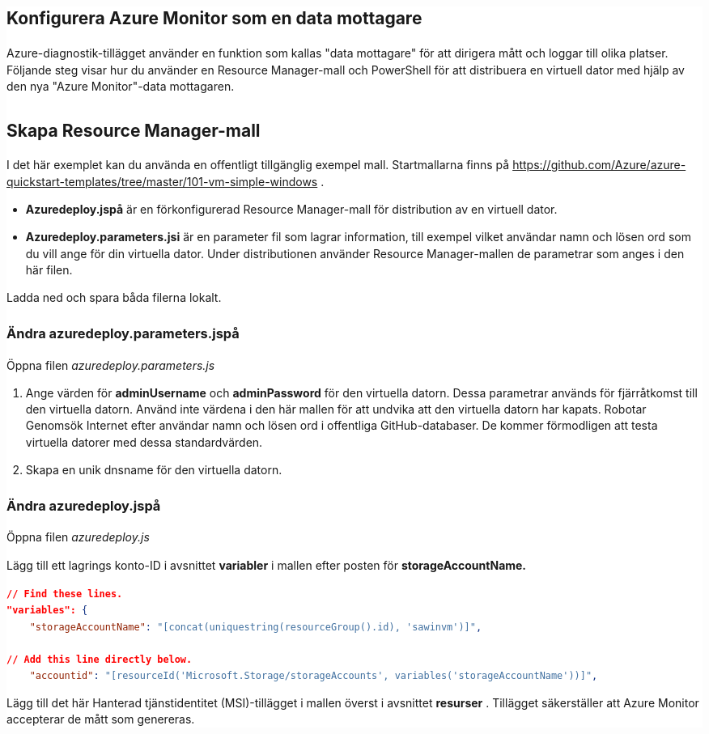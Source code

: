 
## <a name="set-up-azure-monitor-as-a-data-sink"></a>Konfigurera Azure Monitor som en data mottagare
Azure-diagnostik-tillägget använder en funktion som kallas "data mottagare" för att dirigera mått och loggar till olika platser. Följande steg visar hur du använder en Resource Manager-mall och PowerShell för att distribuera en virtuell dator med hjälp av den nya "Azure Monitor"-data mottagaren.

## <a name="author-resource-manager-template"></a>Skapa Resource Manager-mall
I det här exemplet kan du använda en offentligt tillgänglig exempel mall. Startmallarna finns på https://github.com/Azure/azure-quickstart-templates/tree/master/101-vm-simple-windows .

- **Azuredeploy.jspå** är en förkonfigurerad Resource Manager-mall för distribution av en virtuell dator.

- **Azuredeploy.parameters.jsi** är en parameter fil som lagrar information, till exempel vilket användar namn och lösen ord som du vill ange för din virtuella dator. Under distributionen använder Resource Manager-mallen de parametrar som anges i den här filen.

Ladda ned och spara båda filerna lokalt.

### <a name="modify-azuredeployparametersjson"></a>Ändra azuredeploy.parameters.jspå
Öppna filen *azuredeploy.parameters.js*

1. Ange värden för **adminUsername** och **adminPassword** för den virtuella datorn. Dessa parametrar används för fjärråtkomst till den virtuella datorn. Använd inte värdena i den här mallen för att undvika att den virtuella datorn har kapats. Robotar Genomsök Internet efter användar namn och lösen ord i offentliga GitHub-databaser. De kommer förmodligen att testa virtuella datorer med dessa standardvärden.

1. Skapa en unik dnsname för den virtuella datorn.

### <a name="modify-azuredeployjson"></a>Ändra azuredeploy.jspå

Öppna filen *azuredeploy.js*

Lägg till ett lagrings konto-ID i avsnittet **variabler** i mallen efter posten för **storageAccountName.**

```json
// Find these lines.
"variables": {
    "storageAccountName": "[concat(uniquestring(resourceGroup().id), 'sawinvm')]",

// Add this line directly below.
    "accountid": "[resourceId('Microsoft.Storage/storageAccounts', variables('storageAccountName'))]",
```

Lägg till det här Hanterad tjänstidentitet (MSI)-tillägget i mallen överst i avsnittet **resurser** . Tillägget säkerställer att Azure Monitor accepterar de mått som genereras.
